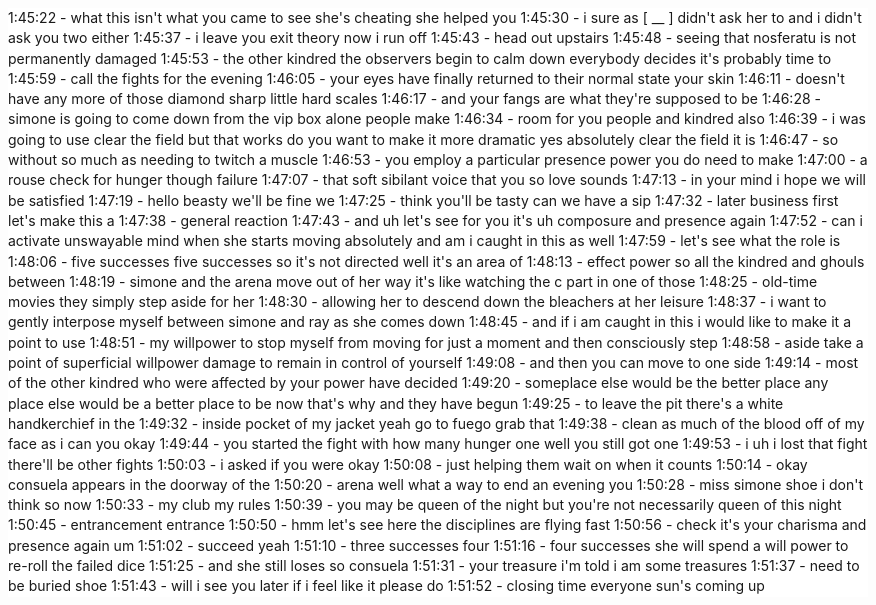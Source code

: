 1:45:22 - what this isn't what you came to see she's cheating she helped you
1:45:30 - i sure as [ __ ] didn't ask her to and i didn't ask you two either
1:45:37 - i leave you exit theory now i run off
1:45:43 - head out upstairs
1:45:48 - seeing that nosferatu is not permanently damaged
1:45:53 - the other kindred the observers begin to calm down everybody decides it's probably time to
1:45:59 - call the fights for the evening
1:46:05 - your eyes have finally returned to their normal state your skin
1:46:11 - doesn't have any more of those diamond sharp little hard scales
1:46:17 - and your fangs are what they're supposed to be
1:46:28 - simone is going to come down from the vip box alone people make
1:46:34 - room for you people and kindred also
1:46:39 - i was going to use clear the field but that works do you want to make it more dramatic yes absolutely clear the field it is
1:46:47 - so without so much as needing to twitch a muscle
1:46:53 - you employ a particular presence power you do need to make
1:47:00 - a rouse check for hunger though failure
1:47:07 - that soft sibilant voice that you so love sounds
1:47:13 - in your mind i hope we will be satisfied
1:47:19 - hello beasty we'll be fine we
1:47:25 - think you'll be tasty can we have a sip
1:47:32 - later business first let's make this a
1:47:38 - general reaction
1:47:43 - and uh let's see for you it's uh composure and presence again
1:47:52 - can i activate unswayable mind when she starts moving absolutely and am i caught in this as well
1:47:59 - let's see what the role is
1:48:06 - five successes five successes so it's not directed well it's an area of
1:48:13 - effect power so all the kindred and ghouls between
1:48:19 - simone and the arena move out of her way it's like watching the c part in one of those
1:48:25 - old-time movies they simply step aside for her
1:48:30 - allowing her to descend down the bleachers at her leisure
1:48:37 - i want to gently interpose myself between simone and ray as she comes down
1:48:45 - and if i am caught in this i would like to make it a point to use
1:48:51 - my willpower to stop myself from moving for just a moment and then consciously step
1:48:58 - aside take a point of superficial willpower damage to remain in control of yourself
1:49:08 - and then you can move to one side
1:49:14 - most of the other kindred who were affected by your power have decided
1:49:20 - someplace else would be the better place any place else would be a better place to be now that's why and they have begun
1:49:25 - to leave the pit there's a white handkerchief in the
1:49:32 - inside pocket of my jacket yeah go to fuego grab that
1:49:38 - clean as much of the blood off of my face as i can you okay
1:49:44 - you started the fight with how many hunger one well you still got one
1:49:53 - i uh i lost that fight there'll be other fights
1:50:03 - i asked if you were okay
1:50:08 - just helping them wait on when it counts
1:50:14 - okay consuela appears in the doorway of the
1:50:20 - arena well what a way to end an evening you
1:50:28 - miss simone shoe i don't think so now
1:50:33 - my club my rules
1:50:39 - you may be queen of the night but you're not necessarily queen of this night
1:50:45 - entrancement entrance
1:50:50 - hmm let's see here the disciplines are flying fast
1:50:56 - check it's your charisma and presence again um
1:51:02 - succeed yeah
1:51:10 - three successes four
1:51:16 - four successes she will spend a will power to re-roll the failed dice
1:51:25 - and she still loses so consuela
1:51:31 - your treasure i'm told i am some treasures
1:51:37 - need to be buried shoe
1:51:43 - will i see you later if i feel like it please do
1:51:52 - closing time everyone sun's coming up